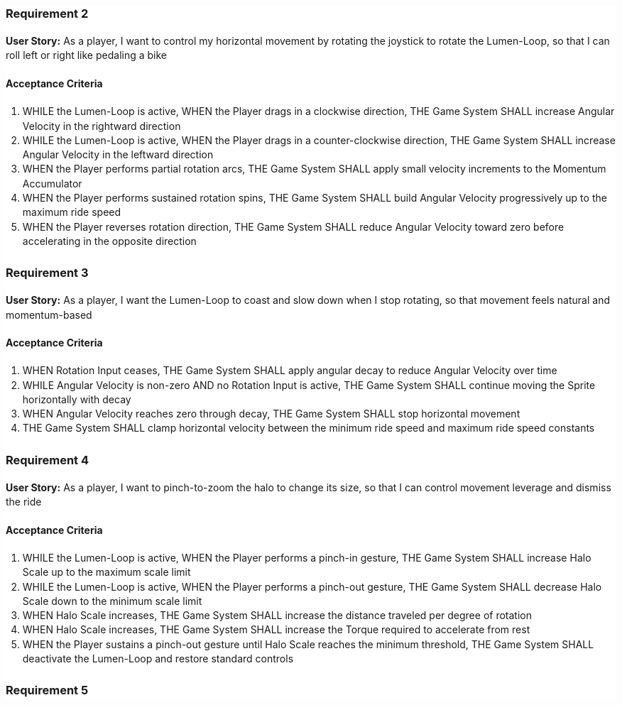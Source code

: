 ### Requirement 2

**User Story:** As a player, I want to control my horizontal movement by rotating the joystick to rotate the Lumen-Loop, so that I can roll left or right like pedaling a bike

#### Acceptance Criteria

1. WHILE the Lumen-Loop is active, WHEN the Player drags in a clockwise direction, THE Game System SHALL increase Angular Velocity in the rightward direction
2. WHILE the Lumen-Loop is active, WHEN the Player drags in a counter-clockwise direction, THE Game System SHALL increase Angular Velocity in the leftward direction
3. WHEN the Player performs partial rotation arcs, THE Game System SHALL apply small velocity increments to the Momentum Accumulator
4. WHEN the Player performs sustained rotation spins, THE Game System SHALL build Angular Velocity progressively up to the maximum ride speed
5. WHEN the Player reverses rotation direction, THE Game System SHALL reduce Angular Velocity toward zero before accelerating in the opposite direction

### Requirement 3

**User Story:** As a player, I want the Lumen-Loop to coast and slow down when I stop rotating, so that movement feels natural and momentum-based

#### Acceptance Criteria

1. WHEN Rotation Input ceases, THE Game System SHALL apply angular decay to reduce Angular Velocity over time
2. WHILE Angular Velocity is non-zero AND no Rotation Input is active, THE Game System SHALL continue moving the Sprite horizontally with decay
3. WHEN Angular Velocity reaches zero through decay, THE Game System SHALL stop horizontal movement
4. THE Game System SHALL clamp horizontal velocity between the minimum ride speed and maximum ride speed constants

### Requirement 4

**User Story:** As a player, I want to pinch-to-zoom the halo to change its size, so that I can control movement leverage and dismiss the ride

#### Acceptance Criteria

1. WHILE the Lumen-Loop is active, WHEN the Player performs a pinch-in gesture, THE Game System SHALL increase Halo Scale up to the maximum scale limit
2. WHILE the Lumen-Loop is active, WHEN the Player performs a pinch-out gesture, THE Game System SHALL decrease Halo Scale down to the minimum scale limit
3. WHEN Halo Scale increases, THE Game System SHALL increase the distance traveled per degree of rotation
4. WHEN Halo Scale increases, THE Game System SHALL increase the Torque required to accelerate from rest
5. WHEN the Player sustains a pinch-out gesture until Halo Scale reaches the minimum threshold, THE Game System SHALL deactivate the Lumen-Loop and restore standard controls

### Requirement 5
